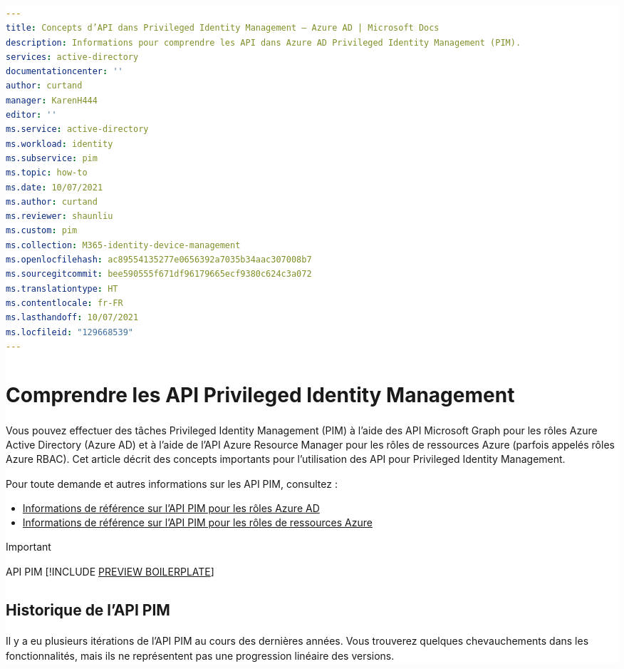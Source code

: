```yaml
---
title: Concepts d’API dans Privileged Identity Management – Azure AD | Microsoft Docs
description: Informations pour comprendre les API dans Azure AD Privileged Identity Management (PIM).
services: active-directory
documentationcenter: ''
author: curtand
manager: KarenH444
editor: ''
ms.service: active-directory
ms.workload: identity
ms.subservice: pim
ms.topic: how-to
ms.date: 10/07/2021
ms.author: curtand
ms.reviewer: shaunliu
ms.custom: pim
ms.collection: M365-identity-device-management
ms.openlocfilehash: ac89554135277e0656392a7035b34aac307008b7
ms.sourcegitcommit: bee590555f671df96179665ecf9380c624c3a072
ms.translationtype: HT
ms.contentlocale: fr-FR
ms.lasthandoff: 10/07/2021
ms.locfileid: "129668539"
---
```

# <a name="understand-the-privileged-identity-management-apis"></a>Comprendre les API Privileged Identity Management

Vous pouvez effectuer des tâches Privileged Identity Management (PIM) à l’aide des API Microsoft Graph pour les rôles Azure Active Directory (Azure AD) et à l’aide de l’API Azure Resource Manager pour les rôles de ressources Azure (parfois appelés rôles Azure RBAC). Cet article décrit des concepts importants pour l’utilisation des API pour Privileged Identity Management.

Pour toute demande et autres informations sur les API PIM, consultez :

- [Informations de référence sur l’API PIM pour les rôles Azure AD](/graph/api/resources/unifiedroleeligibilityschedulerequest?view=graph-rest-beta&preserve-view=true)
- [Informations de référence sur l’API PIM pour les rôles de ressources Azure](/rest/api/authorization/roleeligibilityschedulerequests)

> [!IMPORTANT]
> API PIM [!INCLUDE [PREVIEW BOILERPLATE](../../../includes/active-directory-develop-preview.md)]

## <a name="pim-api-history"></a>Historique de l’API PIM

Il y a eu plusieurs itérations de l’API PIM au cours des dernières années. Vous trouverez quelques chevauchements dans les fonctionnalités, mais ils ne représentent pas une progression linéaire des versions.
